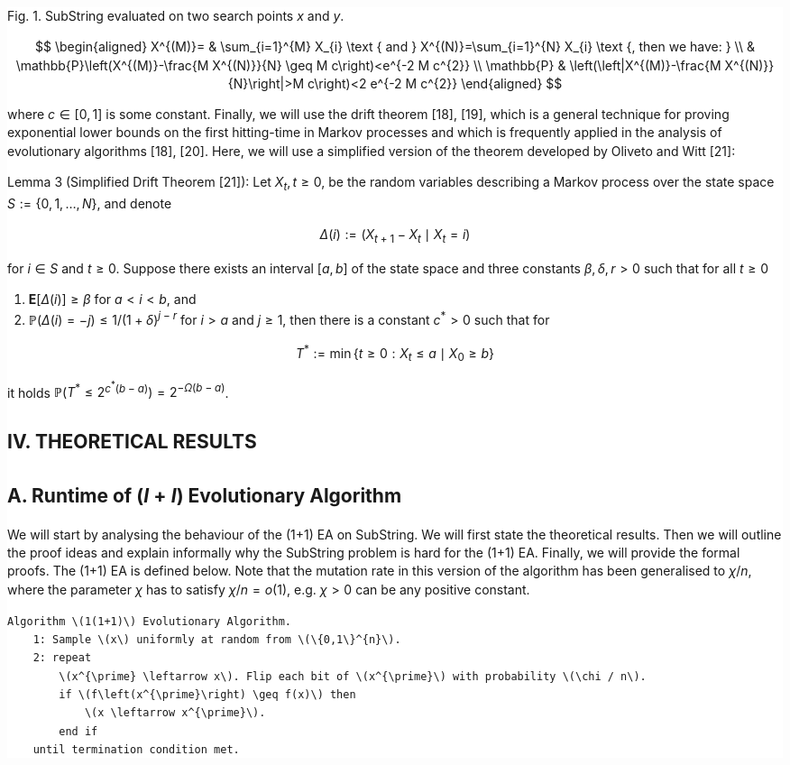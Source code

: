 Fig. 1. SubString evaluated on two search points $x$ and $y$.

$$
\begin{aligned}
X^{(M)}= & \sum_{i=1}^{M} X_{i} \text { and } X^{(N)}=\sum_{i=1}^{N} X_{i} \text {, then we have: } \\
& \mathbb{P}\left(X^{(M)}-\frac{M X^{(N)}}{N} \geq M c\right)<e^{-2 M c^{2}} \\
\mathbb{P} & \left(\left|X^{(M)}-\frac{M X^{(N)}}{N}\right|>M c\right)<2 e^{-2 M c^{2}}
\end{aligned}
$$

where $c \in[0,1]$ is some constant.
Finally, we will use the drift theorem [18], [19], which is a general technique for proving exponential lower bounds on the first hitting-time in Markov processes and which is frequently applied in the analysis of evolutionary algorithms [18], [20]. Here, we will use a simplified version of the theorem developed by Oliveto and Witt [21]:

Lemma 3 (Simplified Drift Theorem [21]): Let $X_{t}, t \geq 0$, be the random variables describing a Markov process over the state space $S:=\{0,1, \ldots, N\}$, and denote

$$
\Delta(i):=\left(X_{t+1}-X_{t} \mid X_{t}=i\right)
$$

for $i \in S$ and $t \geq 0$. Suppose there exists an interval $[a, b]$ of the state space and three constants $\beta, \delta, r>0$ such that for all $t \geq 0$

1) $\mathbf{E}[\Delta(i)] \geq \beta$ for $a<i<b$, and
2) $\mathbb{P}(\Delta(i)=-j) \leq 1 /(1+\delta)^{j-r}$ for $i>a$ and $j \geq 1$, then there is a constant $c^{*}>0$ such that for

$$
T^{*}:=\min \left\{t \geq 0: X_{t} \leq a \mid X_{0} \geq b\right\}
$$

it holds $\mathbb{P}\left(T^{*} \leq 2^{c^{*}(b-a)}\right)=2^{-\Omega(b-a)}$.

## IV. THEORETICAL RESULTS

## A. Runtime of $(I+I)$ Evolutionary Algorithm

We will start by analysing the behaviour of the (1+1) EA on SubString. We will first state the theoretical results. Then we will outline the proof ideas and explain informally why the SubString problem is hard for the (1+1) EA. Finally, we will provide the formal proofs. The (1+1) EA is defined below. Note that the mutation rate in this version of the algorithm has been generalised to $\chi / n$, where the
parameter $\chi$ has to satisfy $\chi / n=o(1)$, e.g. $\chi>0$ can be any positive constant.

```
Algorithm \(1(1+1)\) Evolutionary Algorithm.
    1: Sample \(x\) uniformly at random from \(\{0,1\}^{n}\).
    2: repeat
        \(x^{\prime} \leftarrow x\). Flip each bit of \(x^{\prime}\) with probability \(\chi / n\).
        if \(f\left(x^{\prime}\right) \geq f(x)\) then
            \(x \leftarrow x^{\prime}\).
        end if
    until termination condition met.
```


[^0]:    The authors are listed in alphabetic order. T. Chen, K. Tang and X. Yao are with the Nature Inspired Computation and Applications Laboratory (NICAL), Department of Computer Science and Technology, University of Science and Technology of China, Hefei, Anhui 230027, China. P. K. Lehre (X. Yao) is (also) with the Centre of Excellence for Research in Computational Intelligence and Applications (CERCIA), School of Computer Science, University of Birmingham, Edgbaston, Birmingham B15 2TT, UK. (Email: cetacy@mail.ustc.edu.cn, P.K.Lehre@cs.bham.ac.uk, ketang@ustc.edu.cn, x.yao@cs.bham.ac.uk)
[^0]:    ${ }^{1}$ The first inequality of the lemma comes from Corollary 1.1 of [17] (or a similar form can be found in [16]), and the second inequality comes from Eq. 3.3 of [17]. They have been used to cope with the time complexity analysis of EDAs in [13].
[^0]:    ${ }^{3}$ The truncation selection operator cannot select an individual for more than one time.